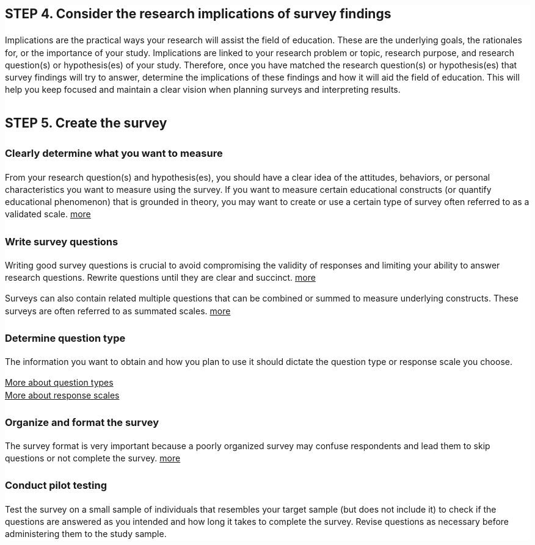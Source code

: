 STEP 4.	Consider the research implications of survey findings
---

Implications are the practical ways your research will assist the field of education. These are the underlying goals, the rationales for, or the importance of your study. Implications are linked to your research problem or topic, research purpose, and research question(s) or hypothesis(es) of your study. Therefore, once you have matched the research question(s) or hypothesis(es) that survey findings will try to answer, determine the implications of these findings and how it will aid the field of education. This will help you keep focused and maintain a clear vision when planning surveys and interpreting results.

STEP 5. Create the survey
---

### Clearly determine what you want to measure

From your research question(s) and hypothesis(es), you should have a clear idea of the attitudes, behaviors, or personal characteristics you want to measure using the survey. If you want to measure certain educational constructs (or quantify educational phenomenon) that is grounded in theory, you may want to create or use a certain type of survey often referred to as a validated scale. [more](https://www.utexas.edu/academic/ctl/assessment/iar/research/plan/method/survey-valid.php)

### Write survey questions

Writing good survey questions is crucial to avoid compromising the validity of responses and limiting your ability to answer research questions. Rewrite questions until they are clear and succinct. [more](https://www.utexas.edu/academic/ctl/assessment/iar/teaching/plan/method/survey/writing.php?task=research)

Surveys can also contain related multiple questions that can be combined or summed to measure underlying constructs. These surveys are often referred to as summated scales. [more](https://www.utexas.edu/academic/ctl/assessment/iar/research/plan/method/survey-sum.php)

### Determine question type

The information you want to obtain and how you plan to use it should dictate the question type or response scale you choose.

[More about question types](https://www.utexas.edu/academic/ctl/assessment/iar/teaching/plan/method/survey/questionTypes.php?task=research)  
[More about response scales](https://www.utexas.edu/academic/ctl/assessment/iar/teaching/plan/method/survey/responseScale.php?task=research)

### Organize and format the survey

The survey format is very important because a poorly organized survey may confuse respondents and lead them to skip questions or not complete the survey. [more](https://www.utexas.edu/academic/ctl/assessment/iar/teaching/plan/method/survey/format.php?task=research)

### Conduct pilot testing

Test the survey on a small sample of individuals that resembles your target sample (but does not include it) to check if the questions are answered as you intended and how long it takes to complete the survey. Revise questions as necessary before administering them to the study sample.
